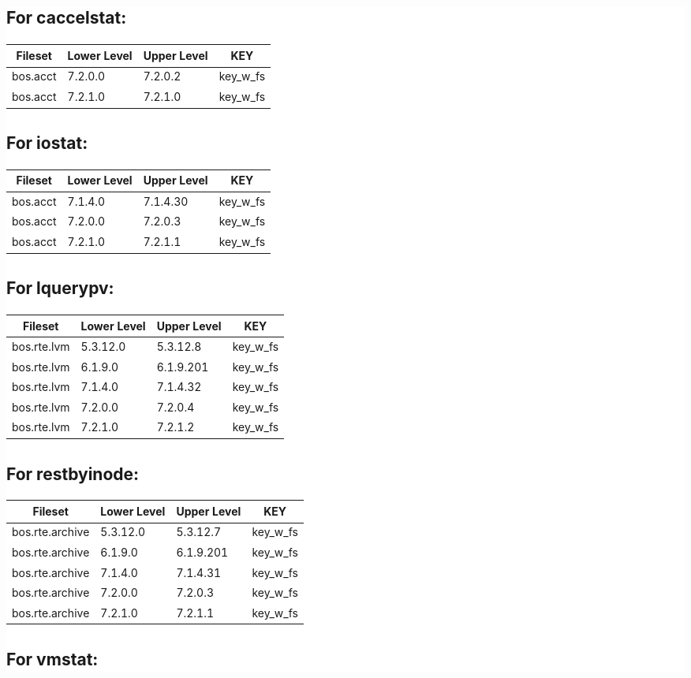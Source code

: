 
## For caccelstat:

| Fileset | Lower Level | Upper Level | KEY |
| ------- | ----------- | ----------- | --- |
| bos.acct | 7.2.0.0 | 7.2.0.2 | key_w_fs |
| bos.acct | 7.2.1.0 | 7.2.1.0 | key_w_fs |


## For iostat:

| Fileset | Lower Level | Upper Level | KEY |
| ------- | ----------- | ----------- | --- |
| bos.acct | 7.1.4.0 | 7.1.4.30 | key_w_fs |
| bos.acct | 7.2.0.0 | 7.2.0.3 | key_w_fs |
| bos.acct | 7.2.1.0 | 7.2.1.1 | key_w_fs |


## For lquerypv:

| Fileset | Lower Level | Upper Level | KEY |
| ------- | ----------- | ----------- | --- |
| bos.rte.lvm | 5.3.12.0 | 5.3.12.8 | key_w_fs | 
| bos.rte.lvm | 6.1.9.0 | 6.1.9.201 | key_w_fs | 
| bos.rte.lvm | 7.1.4.0 | 7.1.4.32 | key_w_fs | 
| bos.rte.lvm | 7.2.0.0 | 7.2.0.4 | key_w_fs | 
| bos.rte.lvm | 7.2.1.0 | 7.2.1.2 | key_w_fs | 


## For restbyinode:

| Fileset | Lower Level | Upper Level | KEY |
| ------- | ----------- | ----------- | --- |
| bos.rte.archive | 5.3.12.0 | 5.3.12.7 | key_w_fs | 
| bos.rte.archive | 6.1.9.0 | 6.1.9.201 | key_w_fs | 
| bos.rte.archive | 7.1.4.0 | 7.1.4.31 | key_w_fs | 
| bos.rte.archive | 7.2.0.0 | 7.2.0.3 | key_w_fs | 
| bos.rte.archive | 7.2.1.0 | 7.2.1.1 | key_w_fs | 


## For vmstat:
